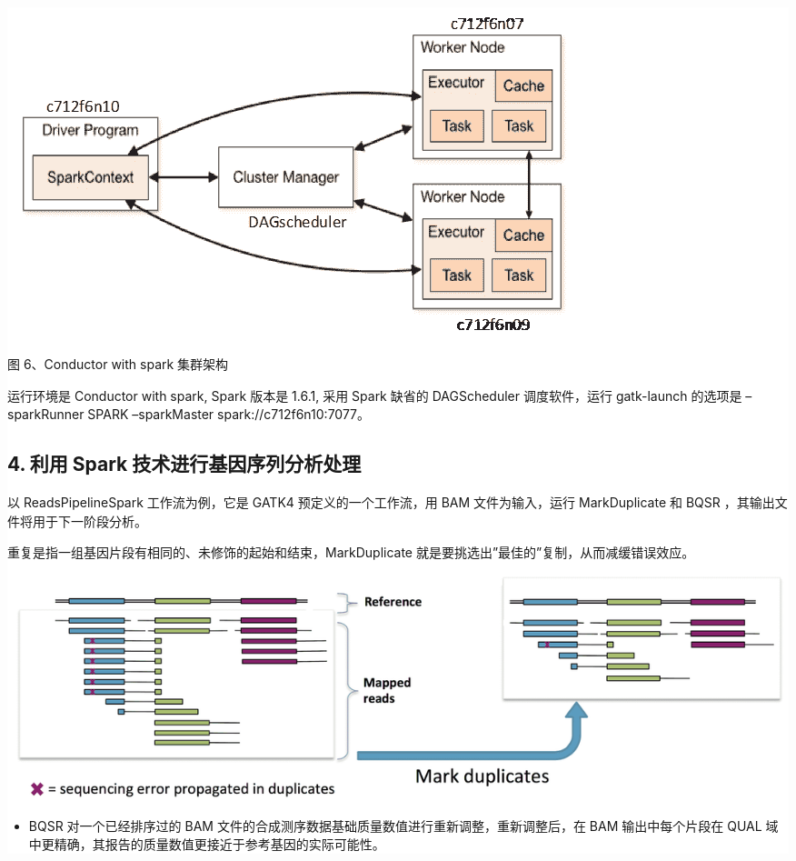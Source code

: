 ![alt](img/077d59e12f5754a32317851de7225c51.png)

图 6、Conductor with spark 集群架构

运行环境是 Conductor with spark, Spark 版本是 1.6.1, 采用 Spark 缺省的 DAGScheduler 调度软件，运行 gatk-launch 的选项是 –sparkRunner SPARK –sparkMaster spark://c712f6n10:7077。

## 4\. 利用 Spark 技术进行基因序列分析处理

以 ReadsPipelineSpark 工作流为例，它是 GATK4 预定义的一个工作流，用 BAM 文件为输入，运行 MarkDuplicate 和 BQSR ，其输出文件将用于下一阶段分析。

重复是指一组基因片段有相同的、未修饰的起始和结束，MarkDuplicate 就是要挑选出”最佳的”复制，从而减缓错误效应。

![alt](img/6b6463ec46fab0c49aab4e07c97d4454.png)

*   BQSR 对一个已经排序过的 BAM 文件的合成测序数据基础质量数值进行重新调整，重新调整后，在 BAM 输出中每个片段在 QUAL 域中更精确，其报告的质量数值更接近于参考基因的实际可能性。
